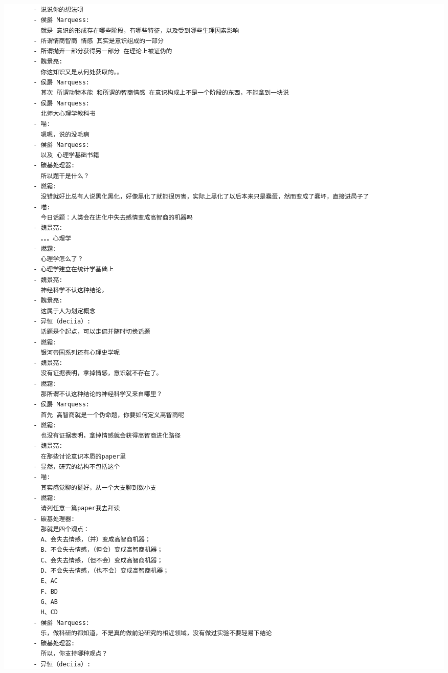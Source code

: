 			- 说说你的想法呗
			- 侯爵 Marquess:
			  就是 意识的形成存在哪些阶段，有哪些特征，以及受到哪些生理因素影响
			- 所谓情商智商 情感 其实是意识组成的一部分
			- 所谓抛弃一部分获得另一部分 在理论上被证伪的
			- 魏景亮:
			  你这知识又是从何处获取的。。
			- 侯爵 Marquess:
			  其次 所谓动物本能 和所谓的智商情感 在意识构成上不是一个阶段的东西，不能拿到一块说
			- 侯爵 Marquess:
			  北师大心理学教科书
			- 喵:
			  嗯嗯，说的没毛病
			- 侯爵 Marquess:
			  以及 心理学基础书籍
			- 碳基处理器:
			  所以题干是什么？
			- 燃霜:
			  没错就好比总有人说黑化黑化，好像黑化了就能很厉害，实际上黑化了以后本来只是蠢蛋，然而变成了蠢坏，直接进局子了
			- 喵:
			  今日话题：人类会在进化中失去感情变成高智商的机器吗
			- 魏景亮:
			  。。。心理学
			- 燃霜:
			  心理学怎么了？
			- 心理学建立在统计学基础上
			- 魏景亮:
			  神经科学不认这种结论。
			- 魏景亮:
			  这属于人为划定概念
			- 异恒（deciia）:
			  话题是个起点，可以走偏并随时切换话题
			- 燃霜:
			  银河帝国系列还有心理史学呢
			- 魏景亮:
			  没有证据表明，拿掉情感，意识就不存在了。
			- 燃霜:
			  那所谓不认这种结论的神经科学又来自哪里？
			- 侯爵 Marquess:
			  首先 高智商就是一个伪命题，你要如何定义高智商呢
			- 燃霜:
			  也没有证据表明，拿掉情感就会获得高智商进化路径
			- 魏景亮:
			  在那些讨论意识本质的paper里
			- 显然，研究的结构不包括这个
			- 喵:
			  其实感觉聊的挺好，从一个大支聊到数小支
			- 燃霜:
			  请列任意一篇paper我去拜读
			- 碳基处理器:
			  那就是四个观点：
			  A、会失去情感，（并）变成高智商机器；
			  B、不会失去情感，（但会）变成高智商机器；
			  C、会失去情感，（但不会）变成高智商机器；
			  D、不会失去情感，（也不会）变成高智商机器；
			  E、AC
			  F、BD
			  G、AB
			  H、CD
			- 侯爵 Marquess:
			  乐，做科研的都知道，不是真的做前沿研究的相近领域，没有做过实验不要轻易下结论
			- 碳基处理器:
			  所以，你支持哪种观点？
			- 异恒（deciia）: